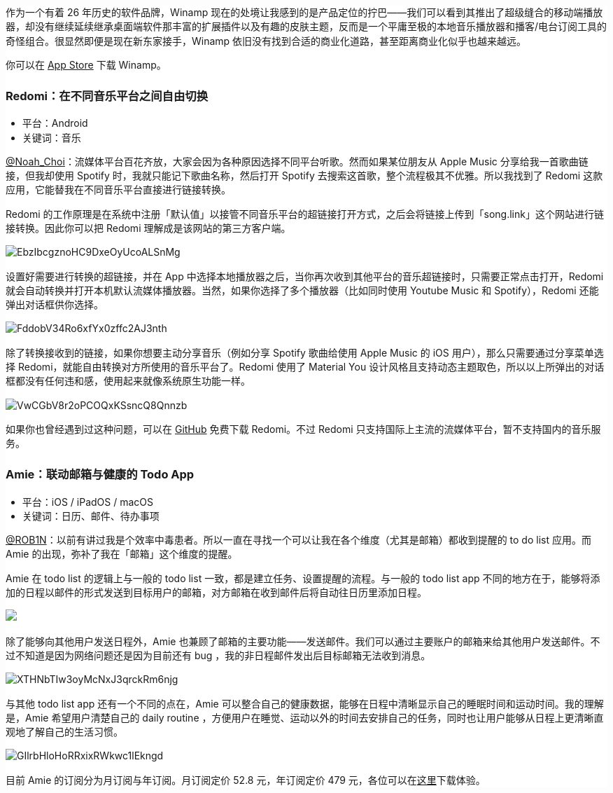 作为一个有着 26 年历史的软件品牌，Winamp 现在的处境让我感到的是产品定位的拧巴——我们可以看到其推出了超级缝合的移动端播放器，却没有继续延续继承桌面端软件那丰富的扩展插件以及有趣的皮肤主题，反而是一个平庸至极的本地音乐播放器和播客/电台订阅工具的奇怪组合。很显然即便是现在新东家接手，Winamp 依旧没有找到合适的商业化道路，甚至距离商业化似乎也越来越远。

你可以在 [App Store](https://apps.apple.com/app/winamp/id1664497725?) 下载 Winamp。

### Redomi：在不同音乐平台之间自由切换

* 平台：Android
* 关键词：音乐

[@Noah\_Choi](https://sspai.com/u/69zxdqx8)：流媒体平台百花齐放，大家会因为各种原因选择不同平台听歌。然而如果某位朋友从 Apple Music 分享给我一首歌曲链接，但我却使用 Spotify 时，我就只能记下歌曲名称，然后打开 Spotify 去搜索这首歌，整个流程极其不优雅。所以我找到了 Redomi 这款应用，它能替我在不同音乐平台直接进行链接转换。

Redomi 的工作原理是在系统中注册「默认值」以接管不同音乐平台的超链接打开方式，之后会将链接上传到「song.link」这个网站进行链接转换。因此你可以把 Redomi 理解成是该网站的第三方客户端。

![EbzIbcgznoHC9DxeOyUcoALSnMg](https://proxy-prod.omnivore-image-cache.app/0x0,sqpmVKxm025EEaYY3f9a68kGlL9cG9fPtFhyTohFwgfg/https://cdn.sspai.com/editor/u_/cmrmq4db34tcfd3ajjp0?imageView2/2/w/1120/q/90/interlace/1/ignore-error/1)

设置好需要进行转换的超链接，并在 App 中选择本地播放器之后，当你再次收到其他平台的音乐超链接时，只需要正常点击打开，Redomi 就会自动转换并打开本机默认流媒体播放器。当然，如果你选择了多个播放器（比如同时使用 Youtube Music 和 Spotify），Redomi 还能弹出对话框供你选择。

![FddobV34Ro6xfYx0zffc2AJ3nth](https://proxy-prod.omnivore-image-cache.app/0x0,sMvh2XPfHtbxLJEHeek8wFawFtHZnrjMUrzI1peee8JA/https://cdn.sspai.com/editor/u_/cmrmq4lb34tcfgktci80?imageView2/2/w/1120/q/90/interlace/1/ignore-error/1)

除了转换接收到的链接，如果你想要主动分享音乐（例如分享 Spotify 歌曲给使用 Apple Music 的 iOS 用户），那么只需要通过分享菜单选择 Redomi，就能自由转换对方所使用的音乐平台了。Redomi 使用了 Material You 设计风格且支持动态主题取色，所以以上所弹出的对话框都没有任何违和感，使用起来就像系统原生功能一样。

![VwCGbV8r2oPCOQxKSsncQ8Qnnzb](https://proxy-prod.omnivore-image-cache.app/0x0,sXOsvVeBgpSrtYvio0aQJKS13QNSIftCb-coDg1KUIv8/https://cdn.sspai.com/editor/u_/cmrmq4tb34tcfcuo5fv0?imageView2/2/w/1120/q/90/interlace/1/ignore-error/1)

如果你也曾经遇到过这种问题，可以在 [GitHub](https://sspai.com/link?target=https%3A%2F%2Fgithub.com%2Facszo%2FRedomi) 免费下载 Redomi。不过 Redomi 只支持国际上主流的流媒体平台，暂不支持国内的音乐服务。

### Amie：联动邮箱与健康的 Todo App

* 平台：iOS / iPadOS / macOS
* 关键词：日历、邮件、待办事项

[@ROB1N](https://sspai.com/u/robinpeng)：以前有讲过我是个效率中毒患者。所以一直在寻找一个可以让我在各个维度（尤其是邮箱）都收到提醒的 to do list 应用。而 Amie 的出现，弥补了我在「邮箱」这个维度的提醒。

Amie 在 todo list 的逻辑上与一般的 todo list 一致，都是建立任务、设置提醒的流程。与一般的 todo list app 不同的地方在于，能够将添加的日程以邮件的形式发送到目标用户的邮箱，对方邮箱在收到邮件后将自动往日历里添加日程。

![](https://proxy-prod.omnivore-image-cache.app/0x0,sD5Hd0EOFQU-I4_gV0w9ExQwFk17KycqNjyKkMgJZYQI/https://cdn.sspai.com/2024/01/29/a48ffb0924a7b894b80857d8ace1fce7.png)

除了能够向其他用户发送日程外，Amie 也兼顾了邮箱的主要功能——发送邮件。我们可以通过主要账户的邮箱来给其他用户发送邮件。不过不知道是因为网络问题还是因为目前还有 bug ，我的非日程邮件发出后目标邮箱无法收到消息。

![XTHNbTIw3oyMcNxJ3qrckRm6njg](https://proxy-prod.omnivore-image-cache.app/0x0,s_9zF3vTy1ylcDWRGzyVuB3GzIc0IaFuoaZTaVvF2ayQ/https://cdn.sspai.com/editor/u_/cmrmq5tb34tcfivt1rrg?imageView2/2/w/1120/q/90/interlace/1/ignore-error/1)

与其他 todo list app 还有一个不同的点在，Amie 可以整合自己的健康数据，能够在日程中清晰显示自己的睡眠时间和运动时间。我的理解是，Amie 希望用户清楚自己的 daily routine ，方便用户在睡觉、运动以外的时间去安排自己的任务，同时也让用户能够从日程上更清晰直观地了解自己的生活习惯。

![GIlrbHloHoRRxixRWkwc1lEkngd](https://proxy-prod.omnivore-image-cache.app/0x0,sQ38oZ9t8lOwzjAukRo7ReW1o6cw0ytQpnNFkUZpgmmI/https://cdn.sspai.com/editor/u_/cmrmq65b34tcfgktci90?imageView2/2/w/1120/q/90/interlace/1/ignore-error/1)

目前 Amie 的订阅分为月订阅与年订阅。月订阅定价 52.8 元，年订阅定价 479 元，各位可以在[这里](https://apps.apple.com/cn/app/amie-calendar-and-todos/id1548277133?l=en-GB)下载体验。
